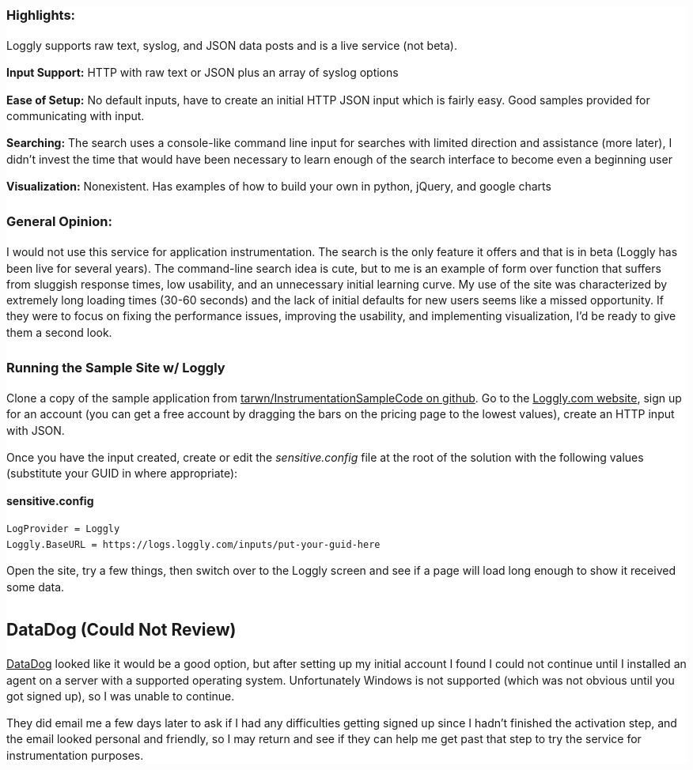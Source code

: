 ### Highlights:

Loggly supports raw text, syslog, and JSON data posts and is a live service (not beta).

**Input Support:** HTTP with raw text or JSON plus an array of syslog options
  
**Ease of Setup:** No default inputs, have to create an initial HTTP JSON input which is fairly easy. Good samples provided for communicating with input.
  
**Searching:** The search uses a console-like command line input for searches with limited direction and assistance (more later), I didn&#8217;t invest the time that would have been necessary to learn enough of the search interface to become even a beginning user
  
**Visualization:** Nonexistent. Has examples of how to build your own in python, jQuery, and google charts

### General Opinion:

I would not use this service for application instrumentation. The search is the only feature it offers and that is in beta (Loggly has been live for several years). The command-line search idea is cute, but to me is an example of form over function that suffers from sluggish response times, low usability, and an unnecessary initial learning curve. My use of the site was characterized by extremely long loading times (30-60 seconds) and the lack of initial defaults for new users seems like a missed opportunity. If they were to focus on fixing the performance issues, improving the usability, and implementing visualization, I&#8217;d be ready to give them a second look.

### Running the Sample Site w/ Loggly

Clone a copy of the sample application from [tarwn/InstrumentationSampleCode on github][3]. Go to the [Loggly.com website][4], sign up for an account (you can get a free account by dragging the bars on the pricing page to the lowest values), create an HTTP input with JSON. 

Once you have the input created, create or edit the _sensitive.config_ file at the root of the solution with the following values (substitute your GUID in where appropriate):

**sensitive.config**

```text
LogProvider = Loggly
Loggly.BaseURL = https://logs.loggly.com/inputs/put-your-guid-here
```
Open the site, try a few things, then switch over to the Loggly screen and see if a page will load long enough to show it received some data.

## DataDog (Could Not Review)

[DataDog][5] looked like it would be a good option, but after setting up my initial account I found I could not continue until I installed an agent on a server with a supported operating system. Unfortunately Windows is not supported (which was not obvious until you got signed up), so I was unable to continue. 

They did email me a few days later to ask if I had any difficulties getting signed up since I hadn&#8217;t finished the activation step, and the email looked personal and friendly, so I may return and see if they can help me get past that step to try the service for instrumentation purposes. 


 [1]: /index.php/All/?p=1748 "Monitoring and Logging as a Service - The Common Bits"
 [2]: /index.php/All/?p=1747 "Monitoring and Logging as a Service - Introduction"
 [3]: https://github.com/tarwn/InstrumentationSampleCode "InstrumentationSampleCode on GitHub"
 [4]: http://www.loggly.com
 [5]: http://www.datadoghq.com/ "Visit DataDogHQ"
 [6]: http://www.nimbits.com/ "Visit nimbits page"